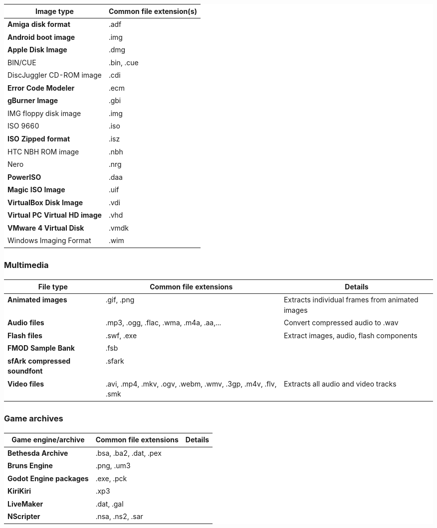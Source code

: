 | Image type                      | Common file extension(s) |
| ------------------------------- | ------------------------ |
| **Amiga disk format**           | .adf                     |
| **Android boot image**          | .img                     |
| **Apple Disk Image**            | .dmg                     |
| BIN/CUE                         | .bin, .cue               |
| DiscJuggler CD-ROM image        | .cdi                     |
| **Error Code Modeler**          | .ecm                     |
| **gBurner Image**               | .gbi                     |
| IMG floppy disk image           | .img                     |
| ISO 9660                        | .iso                     |
| **ISO Zipped format**           | .isz                     |
| HTC NBH ROM image               | .nbh                     |
| Nero                            | .nrg                     |
| **PowerISO**                    | .daa                     |
| **Magic ISO Image**             | .uif                     |
| **VirtualBox Disk Image**       | .vdi                     |
| **Virtual PC Virtual HD image** | .vhd                     |
| **VMware 4 Virtual Disk**       | .vmdk                    |
| Windows Imaging Format          | .wim                     |

### Multimedia

| File type                   | Common file extensions                                      | Details                                        |
| ------------------------------ | ----------------------------------------------------------- | ---------------------------------------------- |
| **Animated images**            | .gif, .png                                                  | Extracts individual frames from animated images |
| **Audio files**                | .mp3, .ogg, .flac, .wma, .m4a, .aa,...                      | Convert compressed audio to .wav               |
| **Flash files**                | .swf, .exe                                                  | Extract images, audio, flash components |
| **FMOD Sample Bank**           | .fsb                                                        |                                                |
| **sfArk compressed soundfont** | .sfark                                                      |                                                |
| **Video files**                | .avi, .mp4, .mkv, .ogv, .webm, .wmv, .3gp, .m4v, .flv, .smk | Extracts all audio and video tracks            |

### Game archives

| Game engine/archive            | Common file extensions                              | Details |
| ------------------------------ | --------------------------------------------------- | ------- |
| **Bethesda Archive**           | .bsa, .ba2, .dat, .pex                              |         |
| **Bruns Engine**               | .png, .um3                                          |         |
| **Godot Engine packages**      | .exe, .pck                                          |         |
| **KiriKiri**                   | .xp3                                                |         |
| **LiveMaker**                  | .dat, .gal                                          |         |
| **NScripter**                  | .nsa, .ns2, .sar                                    |         |